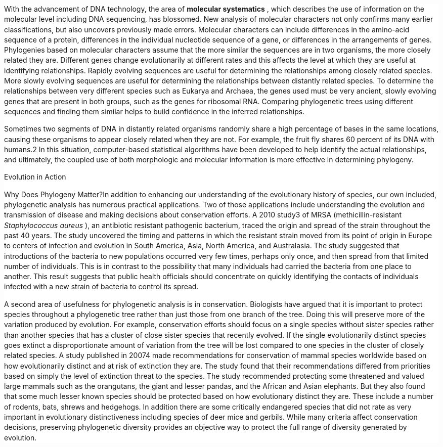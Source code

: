 With the advancement of DNA technology, the area of **molecular systematics** , which describes the use of information on the molecular level including DNA sequencing, has blossomed. New analysis of molecular characters not only confirms many earlier classifications, but also uncovers previously made errors. Molecular characters can include differences in the amino-acid sequence of a protein, differences in the individual nucleotide sequence of a gene, or differences in the arrangements of genes. Phylogenies based on molecular characters assume that the more similar the sequences are in two organisms, the more closely related they are. Different genes change evolutionarily at different rates and this affects the level at which they are useful at identifying relationships. Rapidly evolving sequences are useful for determining the relationships among closely related species. More slowly evolving sequences are useful for determining the relationships between distantly related species. To determine the relationships between very different species such as Eukarya and Archaea, the genes used must be very ancient, slowly evolving genes that are present in both groups, such as the genes for ribosomal RNA. Comparing phylogenetic trees using different sequences and finding them similar helps to build confidence in the inferred relationships.

Sometimes two segments of DNA in distantly related organisms randomly share a high percentage of bases in the same locations, causing these organisms to appear closely related when they are not. For example, the fruit fly shares 60 percent of its DNA with humans.2 In this situation, computer-based statistical algorithms have been developed to help identify the actual relationships, and ultimately, the coupled use of both morphologic and molecular information is more effective in determining phylogeny.

Evolution in Action

Why Does Phylogeny Matter?In addition to enhancing our understanding of the evolutionary history of species, our own included, phylogenetic analysis has numerous practical applications. Two of those applications include understanding the evolution and transmission of disease and making decisions about conservation efforts. A 2010 study3 of MRSA (methicillin-resistant _Staphylococcus aureus_ ), an antibiotic resistant pathogenic bacterium, traced the origin and spread of the strain throughout the past 40 years. The study uncovered the timing and patterns in which the resistant strain moved from its point of origin in Europe to centers of infection and evolution in South America, Asia, North America, and Australasia. The study suggested that introductions of the bacteria to new populations occurred very few times, perhaps only once, and then spread from that limited number of individuals. This is in contrast to the possibility that many individuals had carried the bacteria from one place to another. This result suggests that public health officials should concentrate on quickly identifying the contacts of individuals infected with a new strain of bacteria to control its spread.

A second area of usefulness for phylogenetic analysis is in conservation. Biologists have argued that it is important to protect species throughout a phylogenetic tree rather than just those from one branch of the tree. Doing this will preserve more of the variation produced by evolution. For example, conservation efforts should focus on a single species without sister species rather than another species that has a cluster of close sister species that recently evolved. If the single evolutionarily distinct species goes extinct a disproportionate amount of variation from the tree will be lost compared to one species in the cluster of closely related species. A study published in 20074 made recommendations for conservation of mammal species worldwide based on how evolutionarily distinct and at risk of extinction they are. The study found that their recommendations differed from priorities based on simply the level of extinction threat to the species. The study recommended protecting some threatened and valued large mammals such as the orangutans, the giant and lesser pandas, and the African and Asian elephants. But they also found that some much lesser known species should be protected based on how evolutionary distinct they are. These include a number of rodents, bats, shrews and hedgehogs. In addition there are some critically endangered species that did not rate as very important in evolutionary distinctiveness including species of deer mice and gerbils. While many criteria affect conservation decisions, preserving phylogenetic diversity provides an objective way to protect the full range of diversity generated by evolution.
